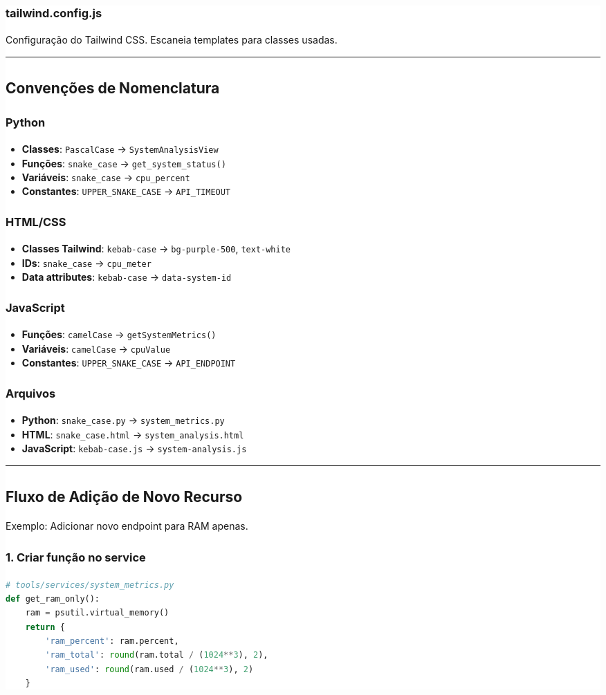 ### tailwind.config.js

Configuração do Tailwind CSS. Escaneia templates para classes usadas.

---

## Convenções de Nomenclatura

### Python

- **Classes**: `PascalCase` → `SystemAnalysisView`
- **Funções**: `snake_case` → `get_system_status()`
- **Variáveis**: `snake_case` → `cpu_percent`
- **Constantes**: `UPPER_SNAKE_CASE` → `API_TIMEOUT`

### HTML/CSS

- **Classes Tailwind**: `kebab-case` → `bg-purple-500`, `text-white`
- **IDs**: `snake_case` → `cpu_meter`
- **Data attributes**: `kebab-case` → `data-system-id`

### JavaScript

- **Funções**: `camelCase` → `getSystemMetrics()`
- **Variáveis**: `camelCase` → `cpuValue`
- **Constantes**: `UPPER_SNAKE_CASE` → `API_ENDPOINT`

### Arquivos

- **Python**: `snake_case.py` → `system_metrics.py`
- **HTML**: `snake_case.html` → `system_analysis.html`
- **JavaScript**: `kebab-case.js` → `system-analysis.js`

---

## Fluxo de Adição de Novo Recurso

Exemplo: Adicionar novo endpoint para RAM apenas.

### 1. Criar função no service

```python
# tools/services/system_metrics.py
def get_ram_only():
    ram = psutil.virtual_memory()
    return {
        'ram_percent': ram.percent,
        'ram_total': round(ram.total / (1024**3), 2),
        'ram_used': round(ram.used / (1024**3), 2)
    }
```

